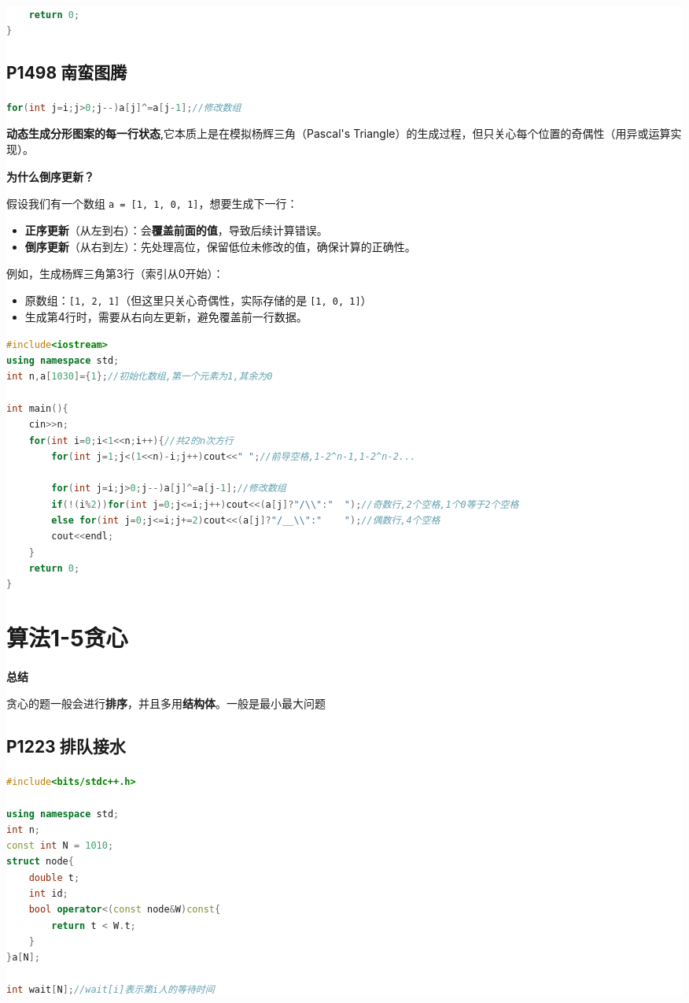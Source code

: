 ```c++
	return 0;
}
```

## P1498 南蛮图腾

```c++
for(int j=i;j>0;j--)a[j]^=a[j-1];//修改数组
```

**动态生成分形图案的每一行状态**,它本质上是在模拟杨辉三角（Pascal's Triangle）的生成过程，但只关心每个位置的奇偶性（用异或运算实现）。

**为什么倒序更新？**

假设我们有一个数组 `a = [1, 1, 0, 1]`，想要生成下一行：

- **正序更新**（从左到右）：会**覆盖前面的值**，导致后续计算错误。
- **倒序更新**（从右到左）：先处理高位，保留低位未修改的值，确保计算的正确性。

例如，生成杨辉三角第3行（索引从0开始）：

- 原数组：`[1, 2, 1]`（但这里只关心奇偶性，实际存储的是 `[1, 0, 1]`）
- 生成第4行时，需要从右向左更新，避免覆盖前一行数据。

```c++
#include<iostream>
using namespace std;
int n,a[1030]={1};//初始化数组,第一个元素为1,其余为0

int main(){
	cin>>n;
	for(int i=0;i<1<<n;i++){//共2的n次方行
		for(int j=1;j<(1<<n)-i;j++)cout<<" ";//前导空格,1-2^n-1,1-2^n-2...
		
		for(int j=i;j>0;j--)a[j]^=a[j-1];//修改数组
		if(!(i%2))for(int j=0;j<=i;j++)cout<<(a[j]?"/\\":"  ");//奇数行,2个空格,1个0等于2个空格
		else for(int j=0;j<=i;j+=2)cout<<(a[j]?"/__\\":"    ");//偶数行,4个空格
		cout<<endl;
	}
	return 0;
}
```

# 算法1-5贪心

**总结**

贪心的题一般会进行**排序**，并且多用**结构体**。一般是最小最大问题

## P1223 排队接水

```c++
#include<bits/stdc++.h>

using namespace std;
int n;
const int N = 1010;
struct node{
	double t;
	int id;
	bool operator<(const node&W)const{
		return t < W.t;
	}
}a[N];

int wait[N];//wait[i]表示第i人的等待时间
```